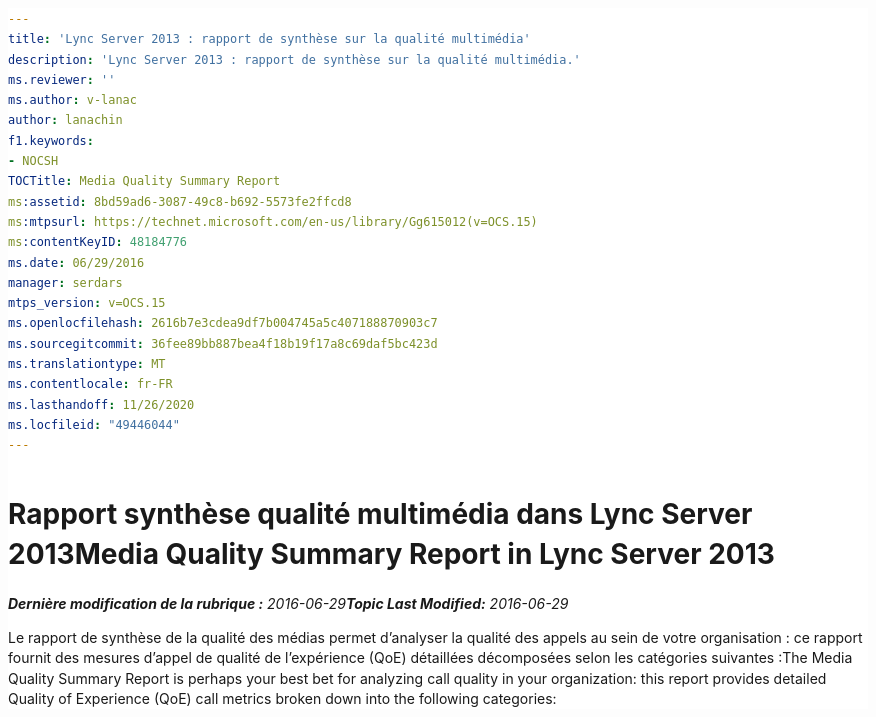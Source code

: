 ```yaml
---
title: 'Lync Server 2013 : rapport de synthèse sur la qualité multimédia'
description: 'Lync Server 2013 : rapport de synthèse sur la qualité multimédia.'
ms.reviewer: ''
ms.author: v-lanac
author: lanachin
f1.keywords:
- NOCSH
TOCTitle: Media Quality Summary Report
ms:assetid: 8bd59ad6-3087-49c8-b692-5573fe2ffcd8
ms:mtpsurl: https://technet.microsoft.com/en-us/library/Gg615012(v=OCS.15)
ms:contentKeyID: 48184776
ms.date: 06/29/2016
manager: serdars
mtps_version: v=OCS.15
ms.openlocfilehash: 2616b7e3cdea9df7b004745a5c407188870903c7
ms.sourcegitcommit: 36fee89bb887bea4f18b19f17a8c69daf5bc423d
ms.translationtype: MT
ms.contentlocale: fr-FR
ms.lasthandoff: 11/26/2020
ms.locfileid: "49446044"
---
```

# <a name="media-quality-summary-report-in-lync-server-2013"></a><span data-ttu-id="06680-103">Rapport synthèse qualité multimédia dans Lync Server 2013</span><span class="sxs-lookup"><span data-stu-id="06680-103">Media Quality Summary Report in Lync Server 2013</span></span>

<div data-xmlns="http://www.w3.org/1999/xhtml">

<div class="topic" data-xmlns="http://www.w3.org/1999/xhtml" data-msxsl="urn:schemas-microsoft-com:xslt" data-cs="https://msdn.microsoft.com/">

<div data-asp="https://msdn2.microsoft.com/asp">



</div>

<div id="mainSection">

<div id="mainBody"><span data-ttu-id="06680-104">

<span> </span></span><span class="sxs-lookup"><span data-stu-id="06680-104">

<span> </span></span></span>

<span data-ttu-id="06680-105">_**Dernière modification de la rubrique :** 2016-06-29_</span><span class="sxs-lookup"><span data-stu-id="06680-105">_**Topic Last Modified:** 2016-06-29_</span></span>

<span data-ttu-id="06680-106">Le rapport de synthèse de la qualité des médias permet d’analyser la qualité des appels au sein de votre organisation : ce rapport fournit des mesures d’appel de qualité de l’expérience (QoE) détaillées décomposées selon les catégories suivantes :</span><span class="sxs-lookup"><span data-stu-id="06680-106">The Media Quality Summary Report is perhaps your best bet for analyzing call quality in your organization: this report provides detailed Quality of Experience (QoE) call metrics broken down into the following categories:</span></span>
